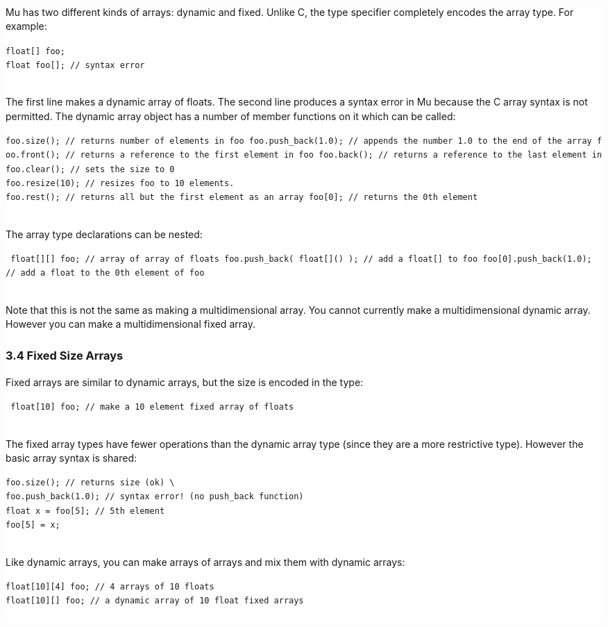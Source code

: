 Mu has two different kinds of arrays: dynamic and fixed. Unlike C, the type specifier completely encodes the array type. For example:

```
float[] foo;
float foo[]; // syntax error
   
```

The first line makes a dynamic array of floats. The second line produces a syntax error in Mu because the C array syntax is not permitted. The dynamic array object has a number of member functions on it which can be called:

```
foo.size(); // returns number of elements in foo foo.push_back(1.0); // appends the number 1.0 to the end of the array foo.front(); // returns a reference to the first element in foo foo.back(); // returns a reference to the last element in foo.clear(); // sets the size to 0
foo.resize(10); // resizes foo to 10 elements.
foo.rest(); // returns all but the first element as an array foo[0]; // returns the 0th element
 
```

The array type declarations can be nested:

```
 float[][] foo; // array of array of floats foo.push_back( float[]() ); // add a float[] to foo foo[0].push_back(1.0); // add a float to the 0th element of foo
 
```

Note that this is not the same as making a multidimensional array. You cannot currently make a multidimensional dynamic array. However you can make a multidimensional fixed array.

### 3.4 Fixed Size Arrays

Fixed arrays are similar to dynamic arrays, but the size is encoded in the type:

```
 float[10] foo; // make a 10 element fixed array of floats
   
```

The fixed array types have fewer operations than the dynamic array type (since they are a more restrictive type). However the basic array syntax is shared:

```
foo.size(); // returns size (ok) \
foo.push_back(1.0); // syntax error! (no push_back function)
float x = foo[5]; // 5th element
foo[5] = x;
 
```

Like dynamic arrays, you can make arrays of arrays and mix them with dynamic arrays:

```
float[10][4] foo; // 4 arrays of 10 floats
float[10][] foo; // a dynamic array of 10 float fixed arrays
 
```
